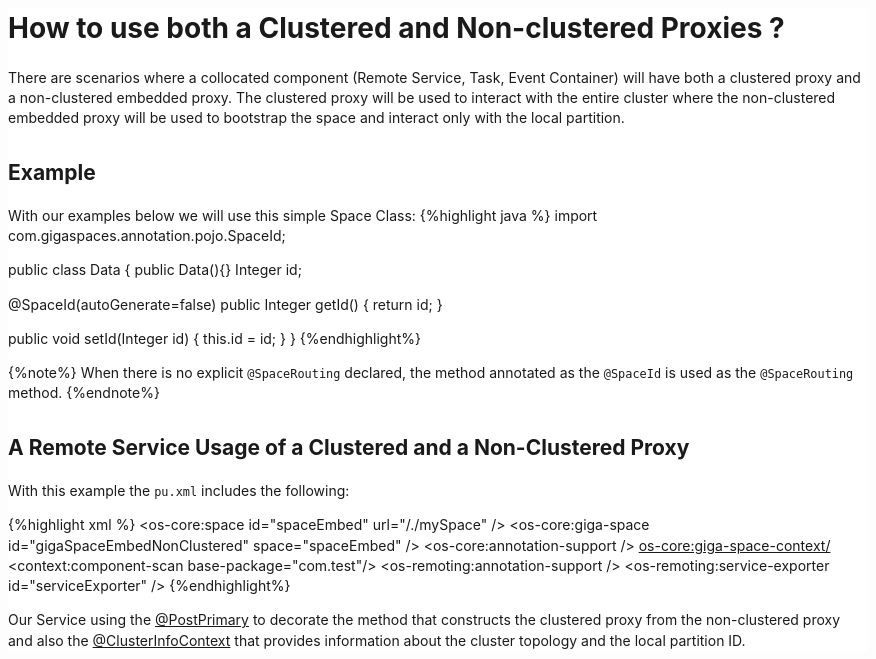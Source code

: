 # How to use both a Clustered and Non-clustered Proxies ?

There are scenarios where a collocated component (Remote Service, Task, Event Container) will have both a clustered proxy and a non-clustered embedded proxy. The clustered proxy will be used to interact with the entire cluster where the non-clustered embedded proxy will be used to bootstrap the space and interact only with the local partition.

## Example
With our examples below we will use this simple Space Class:
{%highlight java %}
import com.gigaspaces.annotation.pojo.SpaceId;

public class Data {
public Data(){}
Integer id;

@SpaceId(autoGenerate=false)
public Integer getId() {
return id;
}

public void setId(Integer id) {
this.id = id;
}
}
{%endhighlight%}

{%note%}
When there is no explicit `@SpaceRouting` declared, the method annotated as the `@SpaceId` is used as the `@SpaceRouting` method.
{%endnote%}

## A Remote Service Usage of a Clustered and a Non-Clustered Proxy

With this example the `pu.xml` includes the following:

{%highlight xml %}
<os-core:space id="spaceEmbed" url="/./mySpace" />
<os-core:giga-space id="gigaSpaceEmbedNonClustered" space="spaceEmbed" />
<os-core:annotation-support />
<os-core:giga-space-context/>
<context:component-scan base-package="com.test"/>
<os-remoting:annotation-support />
<os-remoting:service-exporter id="serviceExporter" />
{%endhighlight%}

Our Service using the [@PostPrimary]({%currentjavaurl%}/the-space-notifications.html) to decorate the method that constructs the clustered proxy from the non-clustered proxy and also the [@ClusterInfoContext]({%currentjavaurl%}/obtaining-cluster-information.html) that provides information about the cluster topology and the local partition ID.
